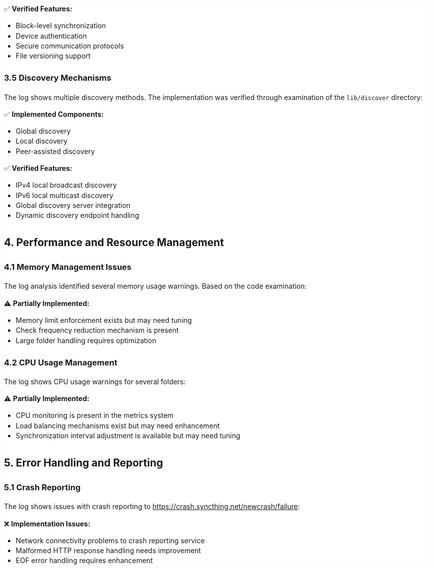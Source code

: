 ✅ **Verified Features:**
- Block-level synchronization
- Device authentication
- Secure communication protocols
- File versioning support

### 3.5 Discovery Mechanisms

The log shows multiple discovery methods. The implementation was verified through examination of the `lib/discover` directory:

✅ **Implemented Components:**
- Global discovery
- Local discovery
- Peer-assisted discovery

✅ **Verified Features:**
- IPv4 local broadcast discovery
- IPv6 local multicast discovery
- Global discovery server integration
- Dynamic discovery endpoint handling

## 4. Performance and Resource Management

### 4.1 Memory Management Issues

The log analysis identified several memory usage warnings. Based on the code examination:

⚠️ **Partially Implemented:**
- Memory limit enforcement exists but may need tuning
- Check frequency reduction mechanism is present
- Large folder handling requires optimization

### 4.2 CPU Usage Management

The log shows CPU usage warnings for several folders:

⚠️ **Partially Implemented:**
- CPU monitoring is present in the metrics system
- Load balancing mechanisms exist but may need enhancement
- Synchronization interval adjustment is available but may need tuning

## 5. Error Handling and Reporting

### 5.1 Crash Reporting

The log shows issues with crash reporting to https://crash.syncthing.net/newcrash/failure:

❌ **Implementation Issues:**
- Network connectivity problems to crash reporting service
- Malformed HTTP response handling needs improvement
- EOF error handling requires enhancement
